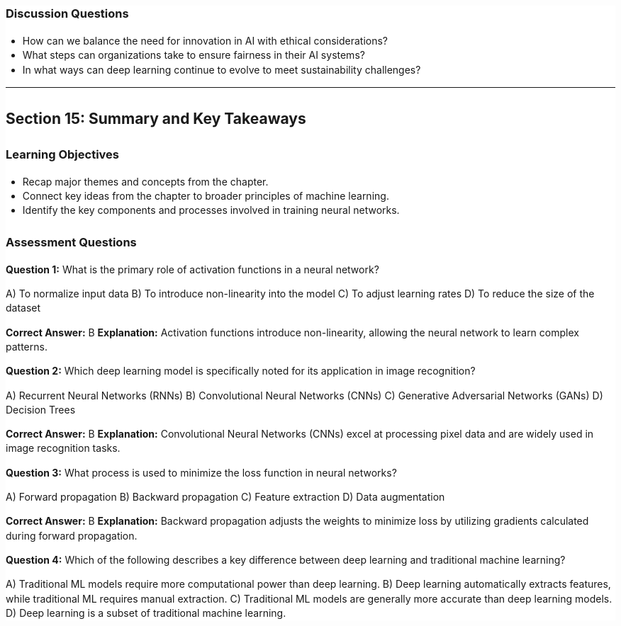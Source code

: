 ### Discussion Questions
- How can we balance the need for innovation in AI with ethical considerations?
- What steps can organizations take to ensure fairness in their AI systems?
- In what ways can deep learning continue to evolve to meet sustainability challenges?

---

## Section 15: Summary and Key Takeaways

### Learning Objectives
- Recap major themes and concepts from the chapter.
- Connect key ideas from the chapter to broader principles of machine learning.
- Identify the key components and processes involved in training neural networks.

### Assessment Questions

**Question 1:** What is the primary role of activation functions in a neural network?

  A) To normalize input data
  B) To introduce non-linearity into the model
  C) To adjust learning rates
  D) To reduce the size of the dataset

**Correct Answer:** B
**Explanation:** Activation functions introduce non-linearity, allowing the neural network to learn complex patterns.

**Question 2:** Which deep learning model is specifically noted for its application in image recognition?

  A) Recurrent Neural Networks (RNNs)
  B) Convolutional Neural Networks (CNNs)
  C) Generative Adversarial Networks (GANs)
  D) Decision Trees

**Correct Answer:** B
**Explanation:** Convolutional Neural Networks (CNNs) excel at processing pixel data and are widely used in image recognition tasks.

**Question 3:** What process is used to minimize the loss function in neural networks?

  A) Forward propagation
  B) Backward propagation
  C) Feature extraction
  D) Data augmentation

**Correct Answer:** B
**Explanation:** Backward propagation adjusts the weights to minimize loss by utilizing gradients calculated during forward propagation.

**Question 4:** Which of the following describes a key difference between deep learning and traditional machine learning?

  A) Traditional ML models require more computational power than deep learning.
  B) Deep learning automatically extracts features, while traditional ML requires manual extraction.
  C) Traditional ML models are generally more accurate than deep learning models.
  D) Deep learning is a subset of traditional machine learning.

